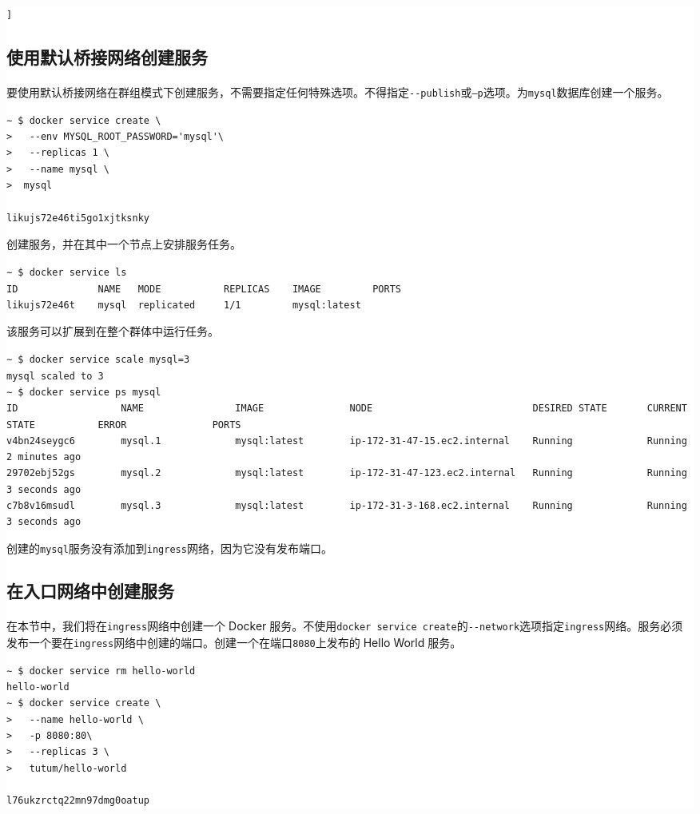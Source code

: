 ```
]

```

## 使用默认桥接网络创建服务

要使用默认桥接网络在群组模式下创建服务，不需要指定任何特殊选项。不得指定`--publish`或`–p`选项。为`mysql`数据库创建一个服务。

```
∼ $ docker service create \
>   --env MYSQL_ROOT_PASSWORD='mysql'\
>   --replicas 1 \
>   --name mysql \
>  mysql

likujs72e46ti5go1xjtksnky

```

创建服务，并在其中一个节点上安排服务任务。

```
∼ $ docker service ls
ID              NAME   MODE           REPLICAS    IMAGE         PORTS
likujs72e46t    mysql  replicated     1/1         mysql:latest       

```

该服务可以扩展到在整个群体中运行任务。

```
∼ $ docker service scale mysql=3
mysql scaled to 3
∼ $ docker service ps mysql
ID                  NAME                IMAGE               NODE                            DESIRED STATE       CURRENT STATE           ERROR               PORTS
v4bn24seygc6        mysql.1             mysql:latest        ip-172-31-47-15.ec2.internal    Running             Running 2 minutes ago                       
29702ebj52gs        mysql.2             mysql:latest        ip-172-31-47-123.ec2.internal   Running             Running 3 seconds ago                       
c7b8v16msudl        mysql.3             mysql:latest        ip-172-31-3-168.ec2.internal    Running             Running 3 seconds ago                       

```

创建的`mysql`服务没有添加到`ingress`网络，因为它没有发布端口。

## 在入口网络中创建服务

在本节中，我们将在`ingress`网络中创建一个 Docker 服务。不使用`docker service create`的`--network`选项指定`ingress`网络。服务必须发布一个要在`ingress`网络中创建的端口。创建一个在端口`8080`上发布的 Hello World 服务。

```
∼ $ docker service rm hello-world
hello-world
∼ $ docker service create \
>   --name hello-world \
>   -p 8080:80\
>   --replicas 3 \
>   tutum/hello-world

l76ukzrctq22mn97dmg0oatup

```
